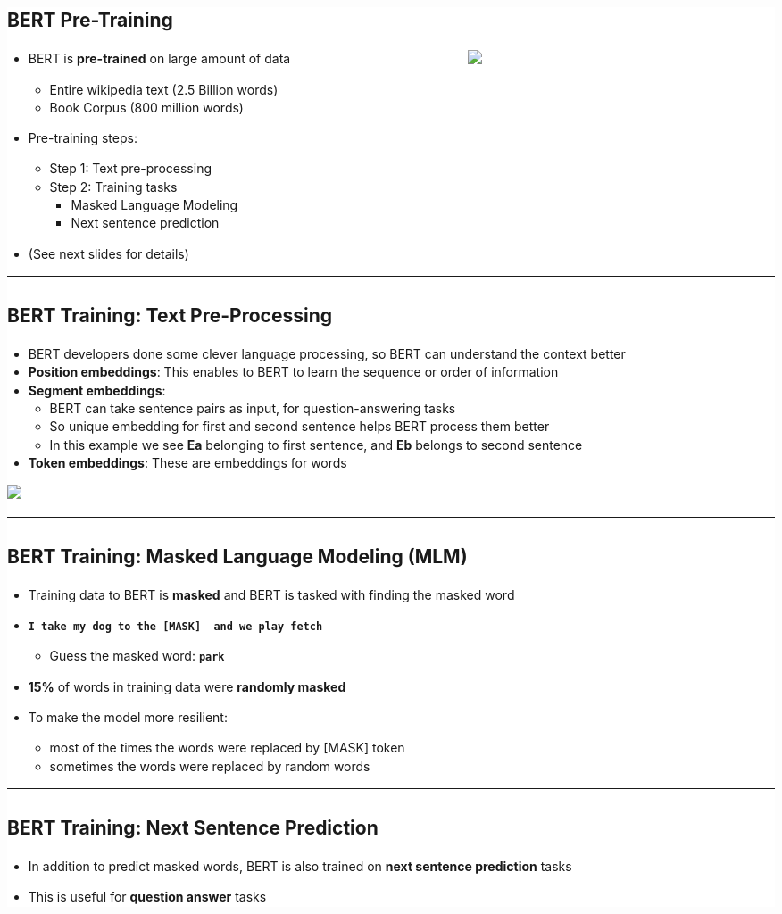 
## BERT Pre-Training

<img src="../../assets/images/generic/3rd-party/training-1.jpg" style="width:40%;float:right;" /> 

* BERT is **pre-trained** on large amount of data
  - Entire wikipedia text (2.5 Billion words)
  - Book Corpus (800 million words)

* Pre-training steps:
  - Step 1: Text pre-processing
  - Step 2: Training tasks
    - Masked Language Modeling
    - Next sentence prediction

* (See next slides for details)

---

## BERT Training: Text Pre-Processing

* BERT developers done some clever language processing, so BERT can understand the context better
* **Position embeddings**: This enables to BERT to learn the sequence or order of information
* **Segment embeddings**: 
  - BERT can take sentence pairs as input, for question-answering tasks
  - So unique embedding for first and second sentence helps BERT process them better
  - In this example we see **Ea** belonging to first sentence, and **Eb** belongs to second sentence
* **Token embeddings**: These are embeddings for words


<img src="../../assets/images/ai-nlp/bert2b.png" style="width:60%;" /> 

---

## BERT Training: Masked Language Modeling (MLM)

* Training data to BERT is **masked** and BERT is tasked with finding the masked word

* **`I take my dog to the [MASK]  and we play fetch`**
  - Guess the masked word:  **`park`**

* **15%** of words in training data were **randomly masked**

* To make the model more resilient:
  - most of the times the words were replaced by [MASK] token
  - sometimes the words were replaced by random words

---

## BERT Training: Next Sentence Prediction

* In addition to predict masked words, BERT is also trained on **next sentence prediction** tasks

* This is useful for **question answer** tasks
